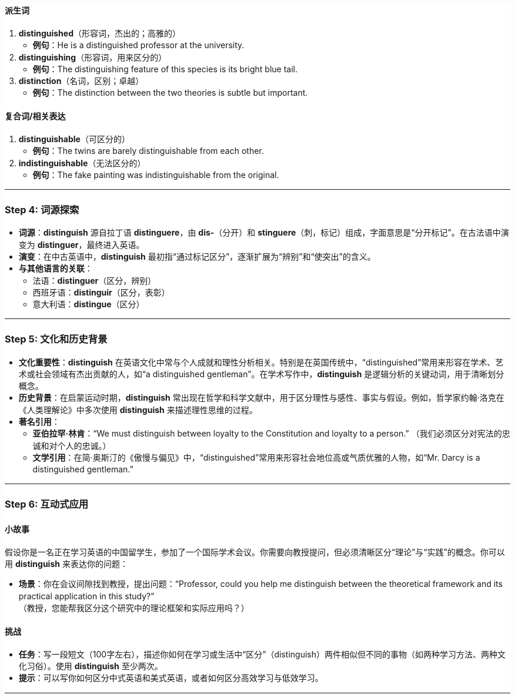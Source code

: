 #### **派生词**
1. **distinguished**（形容词，杰出的；高雅的）
   - **例句**：He is a distinguished professor at the university.
2. **distinguishing**（形容词，用来区分的）
   - **例句**：The distinguishing feature of this species is its bright blue tail.
3. **distinction**（名词，区别；卓越）
   - **例句**：The distinction between the two theories is subtle but important.

#### **复合词/相关表达**
1. **distinguishable**（可区分的）
   - **例句**：The twins are barely distinguishable from each other.
2. **indistinguishable**（无法区分的）
   - **例句**：The fake painting was indistinguishable from the original.

---

### **Step 4: 词源探索**

- **词源**：**distinguish** 源自拉丁语 **distinguere**，由 **dis-**（分开）和 **stinguere**（刺，标记）组成，字面意思是“分开标记”。在古法语中演变为 **distinguer**，最终进入英语。
- **演变**：在中古英语中，**distinguish** 最初指“通过标记区分”，逐渐扩展为“辨别”和“使突出”的含义。
- **与其他语言的关联**：
  - 法语：**distinguer**（区分，辨别）
  - 西班牙语：**distinguir**（区分，表彰）
  - 意大利语：**distingue**（区分）

---

### **Step 5: 文化和历史背景**

- **文化重要性**：**distinguish** 在英语文化中常与个人成就和理性分析相关。特别是在英国传统中，“distinguished”常用来形容在学术、艺术或社会领域有杰出贡献的人，如“a distinguished gentleman”。在学术写作中，**distinguish** 是逻辑分析的关键动词，用于清晰划分概念。
- **历史背景**：在启蒙运动时期，**distinguish** 常出现在哲学和科学文献中，用于区分理性与感性、事实与假设。例如，哲学家约翰·洛克在《人类理解论》中多次使用 **distinguish** 来描述理性思维的过程。
- **著名引用**：
  - **亚伯拉罕·林肯**：“We must distinguish between loyalty to the Constitution and loyalty to a person.” （我们必须区分对宪法的忠诚和对个人的忠诚。）
  - **文学引用**：在简·奥斯汀的《傲慢与偏见》中，“distinguished”常用来形容社会地位高或气质优雅的人物，如“Mr. Darcy is a distinguished gentleman.”

---

### **Step 6: 互动式应用**

#### **小故事**
假设你是一名正在学习英语的中国留学生，参加了一个国际学术会议。你需要向教授提问，但必须清晰区分“理论”与“实践”的概念。你可以用 **distinguish** 来表达你的问题：
- **场景**：你在会议间隙找到教授，提出问题：“Professor, could you help me distinguish between the theoretical framework and its practical application in this study?”  
  （教授，您能帮我区分这个研究中的理论框架和实际应用吗？）

#### **挑战**
- **任务**：写一段短文（100字左右），描述你如何在学习或生活中“区分”（distinguish）两件相似但不同的事物（如两种学习方法、两种文化习俗）。使用 **distinguish** 至少两次。
- **提示**：可以写你如何区分中式英语和美式英语，或者如何区分高效学习与低效学习。

---